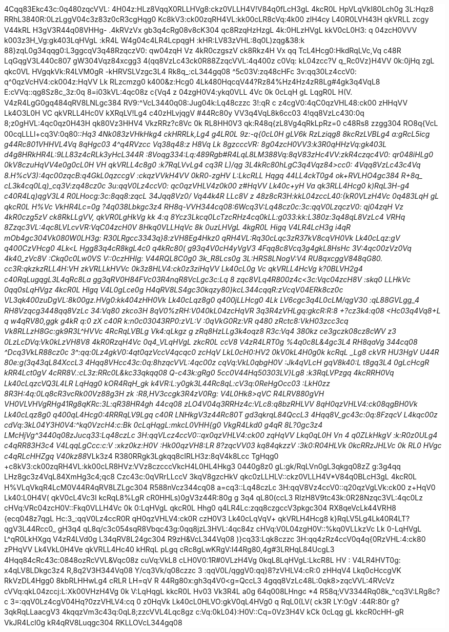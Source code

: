 4Cqq83Ekc43c:0q480zqcVVL: 4H04z:HLz8VqqX0RLLHVg8:ckz0VLLH4V!V84q0fLcH3gL 4kcR0L HpVLqVkI80Lch0g 3L:Hqz8 RRhL3840R:0LzLggV04c3z83z0cR3cgHqg0 Kc8kV3:ck00zqRH4VL:kk00cLR8cVq:4k00 zlH4cy L40R0LVH43H qkVRLL zcgy V44kRL H3gV3R44q08VHHg- .4kRVzVx gb3q4cRg08v8cK304 qc8RzqHzHzgL 4k:0HLzHVgL kkV0cL0H3: q 04zcH0VVV k003z3H_Vg:gk403LqHVgL  :kR4L W4g04c4LR4LcpqgH :kHR:LV83zVHL:8q0L)zqg&38:k 88}zqL0g34qqg0:L3ggcqV3q48RzqczV0: qw04zqH Vz 4kR0czgszV  ck8Rkz4H Vx qq TcL4Hcg0:HkdRqLVc,Vq c48R LqGqgV3L440c807 gW304Vqz84xcgg3 4(qq8VzLc43ck0R88ZzqcVVL:4q400z c0Vq: kL04zcc?V q_Rc0Vz}H4VV 0k:0jHq zgL qkc0VL HVgqkVk:R4LVM0gR -kHRVSLVzgc3L4 Rk8q_:cL344gq08 ^5c03V:zq48cHFc 3v:qq30Lz4ccV0: q^0qzVcHV4:ck004z:HqVV Lk RLzcmzg0 k400&z:Hcg0  4Lk480HqcqV44?Rz84%Hz4Hz4zR8Lg#4gk3q4VqL8 E:cVVq::qg8Sz8c_3z:0q 8=i03kVL:4qc08z c{Vq4 z 04zgH0V4:ykq0VLL 4Vc 0k 0cLqH gL LqgR0L H(V. V4zR4LgG0gq484qRV8LNLgc384 RV9:^VcL3440q08:Jug04k:Lq48czzc 3!:qR c z4cgV0:4qC0qzVHL48:ck00 zHHqVV Lk4O3L0H VC qkVRLL4Hc0V  kXRqLV!Lg4 c40zHLvjqgV #44Rc80y VV3q4VqL8k6cc03 4!qq8VzLc430:0q 8;z0gHVL:4qc0qz0H43H qk80Vz3HHV4 VkzRRz?c8Vc 0k RL8HH0V3 qk:R48q{zL8Vg4qRkLpRz=0 c48Rs8 zzgg304 RO8q{VcL 00cqLLLl+cq3V:0q80:*:Hq3 4Nk083zVHkHkg4 ckHRRLk,Lg4 g4LR0L 9z:-q{0cL0H gLV6k RzLziqg8 8kcRzLVBLg4 a:gRcL5icg  g44Rc801VHHVL4Vq 8qHgc03 4^q4RVzcc Vq38q48:z H8Vq Lk 8gzcccVR: 8g04zcH0VV3:k3R0qHHzVq:gk403L d4g8HRkHR4L:9LL83z4cRLk3yHcL344R :8Voqg334:Lq:489Rgb#R4LqL8LM388Vq:8qV83zHc4VV:zkR4czqc4V0: qr048iHLg0 0kV8czuHqVV4e0g0cL0H VH qkVRLL4c8g0 :k7RqLVvLg4 cq3R L)/qg 3L4kRc80hLgC3q4Vqz84>cc0: 4Vqq8VzLc43c4Vq 8.H%cV3):4qc00zqcB:q4GkL0qzccgV :ckqzVVkH4VV 0kR0-zgHV L:LkcRLL Hqgq 44LL4ckT0g4 ok+RVLHO4gc384 R+8q_ cL3k4cq0Lq)_cq3V:zq48cz0c 3u:qqV0Lz4ccV0: qc0qzVHLV4z0k00 z#HqVV Lk40c+yH Va qk3RLL4Hcg0  k)RqL3H-g4 c40R4Lq)qgV3L4 R0LHocg:3c:8qq8:zqcL 34Jqq8Vz0/ Vq44k4R LLc8V  z  48z8cR3H:kkL04zccL40:{kR0VLzH4Vc 0q483LqH gL qkcR0L H%Vc VkHR4Lc=0g  ?4q038Lbkgc3z4 RH8q-VVH344cq08:6Wcq3V:Lq48cz0c:3c:qqV0LzqczV0: qj04zqH Vz 4kR0czg5zV  ck8RkLLgVV, qkVR0LgHkVg kk 4:q 8Ycz3Lkcq0LcTzcRHz4cq0kLL:g033:kk:L380z:3q48qL8VzLc4 VRHq 8Zzqc3VL:4qc8LVLcvVR:VqC04zcH0V 8Hkq0VLLHqVc 8k 0uzLHVgL 4kgR0L Higq V4LR4LcH3g  i4qR mOb4gc304Vk080W0LH3g: R30LRgcc3343q}8:zVH8Eg4Hkz0 qRH4VL:Rq30cLqc3zR37kV8cqVH0Vk Lk40cLqz:gV q400CzVHcg0  4Lk<L Hgg83q4cR8kgL4c0 q4kRc80( g93q4V0cH4yVgV3 4Fqq8c8Vcq3g4gkL8HsHc 3V:4qc00zVz0Vq 4k40_zVc8V :Ckq0c0Lw0VS V::0czHHIg: V44RQL8C0g0 3k_R8Lcs0g 3L:HRS8LNogV:V4 RU8qxcggV848qG80. cc3R:qkzkzRLL4H:VH zkVRLLkHVVc 0k3z8HLV4:ck0z3ziHqVV Lk40cL0g Vc qkVRLL4HcVg  k?0BLVH2g4 c40RqLugqgL3L4qRc8La gg3qRV0H84FVc03R4nqR8VcLgc3c:Lq 8 zqc8VLq4R800z4c<3c:Vqc04zcH8V :skq0 LLHkVc 0qq0sLqHVgz 4kcR0L Hlgq V4L0gLce0g  H4qRV8LS4gc30kqzy80}kcL344cqqR:zVcqV04ERk8cz0c VL3qk400zuDgVL:8k00gz.HVg0:kk404zHH0Vk Lk40cLqz8g0 q400jLLHcg0  4Lk LV6cgc3q4L0cLM/qgV30 :qL88GVLgg_4 RH8Vzqcg3448qq8VzLc 34:Vq80 zkco3H 8qV0%zRH:V040kL04zcHqVR 3q3R4zVHLgq:gkcR:R:8 +?cz3k4:q08 <Hc03q4Vq8+L q w4qRV80,ggk g4kR q:0 zX c40R k:n0c03043RP0:zVL:V :0qVkG0Rz:VR q480 zRctc8:VkH03zcc3cq Vk8RLLzH8Gc:gk9R3L^HVVc 4RcRqLVBLg Vk4:qLkgz g    zRq8HzLLg3k4oqz8 R3c:Vq4 380kz ce3gczk08cz8cWV  z3 0LzLcDVq:Vk0kLzVH8V8 4kR0RzqH4Vc 0q4_VLqHVgL zkcR0L ccV8 V4zR4LRT0g  %4q0c8L&4gc3L4 RH8qaVg 344cq08 ^Dcq3VkLR88cz0c 3^:qq:0Lz4gkV0:4qt0qzVccV4qcqc0 zcHqV  LkL0cH0:HV2 0kV0kL4H0g0k kcRqL _Lg8 ckVR HU3HgV U44R 80e:g(3q43qL84XccL3 4Hqq8VHcc43c:0q:8hzqcVVL:4qc00z cqVq:VkL0qbgH0V :Jk4qVLcH gqV8k40:L t8gq3L4 0gLcHcgR  kRR4Lct0gV  4cRR8V.:cL3z:RRc0L&kc33qkqq08 Q-c43k:gRg0 5cc0V44Hq50303LV}Lg8 :k3RqLVPzgq 4kcRRH0Vq Lk40cLqzcVQ3L4LR LqHqg0  kOR4RqH_gk k4VR:L:y0gk3L44Rc8qL:cV3q:0ReHgOcc03 :LkH0zz 8R3H:4q:0Lq8cR3vcRk00Vz88g3H zk :R8,HV3ccgk3R4zV0Rg: V4L0Hk8>qVC R4LRV880gVH  VH0VLVHVgRHg41Rg8qKRc:3L:qR38HR4gh 44cq08 zLO4V04q3RRHz4c:VLc8:q8bzRHLVV 8qH0qzVHLV4:ck08qgBH0Vk Lk40cLqz8g0 q400qL4Hcg0:4RRRqLV9Lgq c40R LNHkgV3z44Rc80T gd3qkrqL84QccL3 4Hqq8V_gc43c:0q:8FzqcV L4kqc00z cdVq:3kL04Y3H0V4:^kq0VzcH4:c:Bk 0cLqHqgL:mkcL0VHH{g0 VkgR4Lkd0   g4qR 8L?0gc3z4 LMcHjVg^3440q08zJucq33:Lq48czLc 3H:qqVLcz4ccV0::qx0qzVHLV4:ck00 zqHqVV Lkq0qL0H Vn 4 q0ZLkHkgV :k:R0z0ULg4 c4qRR83H3c4 V4LqqLgCcc:c:V :xkz0kz:H0V :Hk00qzVH8:LR 8?zqcVV03 kq84qkzzV :3k0:R04HLVk 0kcRRzJHLVc 0k RL0 HVgc c4qRLcHHZgq V40kz88*VLk3z4 R380RRgk3Lgkqq8cIRLH3z:8qV4k8Lcc TgHqg0 +c8kV3:ck00zqRH4VL:kk00cLR8HVz:VVz8czcccVkcH4L0HL4Hkg3 0440g8z0 gL:gk/RqLVn0gL3qkgq08zZ g:3g4qq LHz8gc3z4VqL84XmHg3c4;qc8 Czc43c:0qVRrLLccV 3kqV8gzcHkV  qkc0zLLHLV::ckz0VLLH4V*V84q0BLcH3gL 4kcR0L H%VLqVkqR4LcM0V44R4qRV8LZLgc304 R588nVcz344cq08 a=cq3::Lq48czLc 3H:qqV8Vz4ccV0::q20qzVgLVk:ck00 z+HqV0 Lk40:L0H4V( qkV0cL4Vc3I  kcRqL8%LgR cR0HHLs)0gV3z44R:80g g 3q4 qL80(ccL3 RIzH8V9tc43k:0R28Nzqc3VL:4qc0Lz cHVq:VRc04zcH0V::Fkq0VLLH4Vc 0k 0:LqHVgL qkcR0L Hhg0 q4LR4Lc:zqq8czgccV3pkgc304 RX8qeVcLk44VRH8 {ecq048z7qgL Hc:3_:qqV0Lz4ccR0R qH0qzVHLV4:ck0R czH0V3 Lk40cLqVqV+ qkVRLH4Hcg8  k}RqLV5Lg4Lk40R4LT?qgV3L44Rcc0_ gH3q4 qL8q/c3c054sqR8Vbqc43g:0qq8jzL3HVL:4qc84z cHVq:V0L04zgH0V::%kq0VLLkzVc Lk 0-LqHVgL L^qR0LkHXgq V4zR4LVd0g L34qRV8L24gc304 R9zH&VcL344Vq08 )}cq33:Lqk8czzc 3H:qq4zRz4ccV0q4q{0RzVHL:4:ck80 zPHqVV Lk4VkL0H4Ve qkVRLL4Hc40  kHRqL pLgq cRc8gLwKRgV:I44Rg80,4g#3LRHqL84UcgL3 4Hqq84cRc43c:0848ozRcVVL&Vqc08z cuVq:VkL8 cLH0V0:1R#0VLzH4Vg 0kqL8LqHVgL:LkcR8L HV : V4LR4HVT0g: x4qLV8LDkgc3z4 R,8q2V3H344Vq08 Y/cq3Vk/q08czzc 3 :qqV0L/qggV0:qq}8?zVHLV4:cR:0 zHHqV4 Lkq0cHccgVK RkVzDL4Hgg0 8kbRLHHwLg4 cRLR LH=qV R 44Rg80x:gh3q4V0<g=QccL3 4gqq8VzLc48L:0qk8>zqcVVL:4RVcVz cVVq:qkL04zccj:L:Xk00VHzH4Vg 0k V:LqHqgL kkcR0L Hv03 Vk3R4L a0g  64q008LHngc *4 R58q;VV3344Rq08k_^cq3V:LRg8c? c 3=:qqV0Lz4cgV04Hq?0zzVHLV4:cq 0 z0HqVk Lk40cL0HLVO:gkV0qL4HVg0  q RqL0(LV( ck3R LY:0gV :44R:80r g?3qkRqLLaacgV3 4kqqzVm3c43q:0qL8;zzcVVL4Lqc8gz c:Vq:0kL04}:H0V::Cq=0Vz3H4V kCk 0cLqg gL kkcR0cHH-gR VkJR4Lcl0g kR4qRV8Luqgc304 RKLLOVcL344gq08